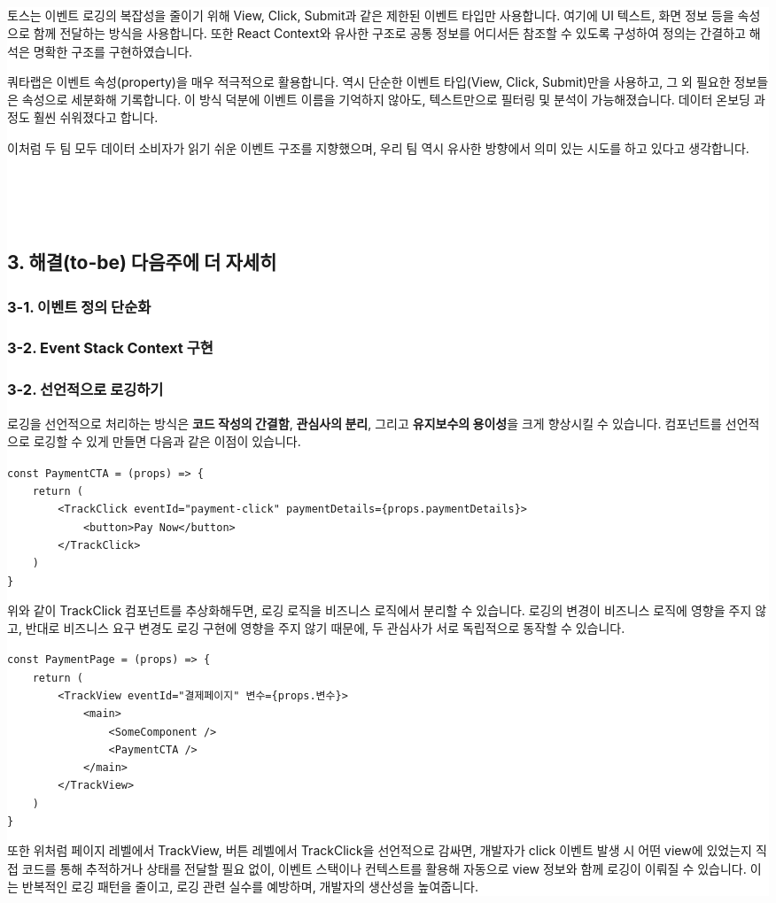토스는 이벤트 로깅의 복잡성을 줄이기 위해 View, Click, Submit과 같은 제한된 이벤트 타입만 사용합니다.
여기에 UI 텍스트, 화면 정보 등을 속성으로 함께 전달하는 방식을 사용합니다.
또한 React Context와 유사한 구조로 공통 정보를 어디서든 참조할 수 있도록 구성하여
정의는 간결하고 해석은 명확한 구조를 구현하였습니다.

쿼타랩은 이벤트 속성(property)을 매우 적극적으로 활용합니다.
역시 단순한 이벤트 타입(View, Click, Submit)만을 사용하고,
그 외 필요한 정보들은 속성으로 세분화해 기록합니다.
이 방식 덕분에 이벤트 이름을 기억하지 않아도, 텍스트만으로 필터링 및 분석이 가능해졌습니다.
데이터 온보딩 과정도 훨씬 쉬워졌다고 합니다.

이처럼 두 팀 모두 데이터 소비자가 읽기 쉬운 이벤트 구조를 지향했으며,
우리 팀 역시 유사한 방향에서 의미 있는 시도를 하고 있다고 생각합니다.


<br/>
<br/>
<br/>

## 3. 해결(to-be) 다음주에 더 자세히

### 3-1. 이벤트 정의 단순화

### 3-2. Event Stack Context 구현

### 3-2. 선언적으로 로깅하기

로깅을 선언적으로 처리하는 방식은 **코드 작성의 간결함**, **관심사의 분리**, 그리고 **유지보수의 용이성**을 크게 향상시킬 수 있습니다. 컴포넌트를 선언적으로 로깅할 수 있게 만들면 다음과 같은 이점이 있습니다.


```tsx
const PaymentCTA = (props) => {
    return (
        <TrackClick eventId="payment-click" paymentDetails={props.paymentDetails}>
            <button>Pay Now</button>
        </TrackClick>
    )
}
```
위와 같이 TrackClick 컴포넌트를 추상화해두면, 로깅 로직을 비즈니스 로직에서 분리할 수 있습니다. 로깅의 변경이 비즈니스 로직에 영향을 주지 않고, 반대로 비즈니스 요구 변경도 로깅 구현에 영향을 주지 않기 때문에, 두 관심사가 서로 독립적으로 동작할 수 있습니다.
 

```tsx
const PaymentPage = (props) => {
    return (
        <TrackView eventId="결제페이지" 변수={props.변수}>
            <main>
                <SomeComponent />
                <PaymentCTA />
            </main>
        </TrackView>
    )
}
```
또한 위처럼 페이지 레벨에서 TrackView, 버튼 레벨에서 TrackClick을 선언적으로 감싸면, 개발자가 click 이벤트 발생 시 어떤 view에 있었는지 직접 코드를 통해 추적하거나 상태를 전달할 필요 없이, 이벤트 스택이나 컨텍스트를 활용해 자동으로 view 정보와 함께 로깅이 이뤄질 수 있습니다. 이는 반복적인 로깅 패턴을 줄이고, 로깅 관련 실수를 예방하며, 개발자의 생산성을 높여줍니다.
